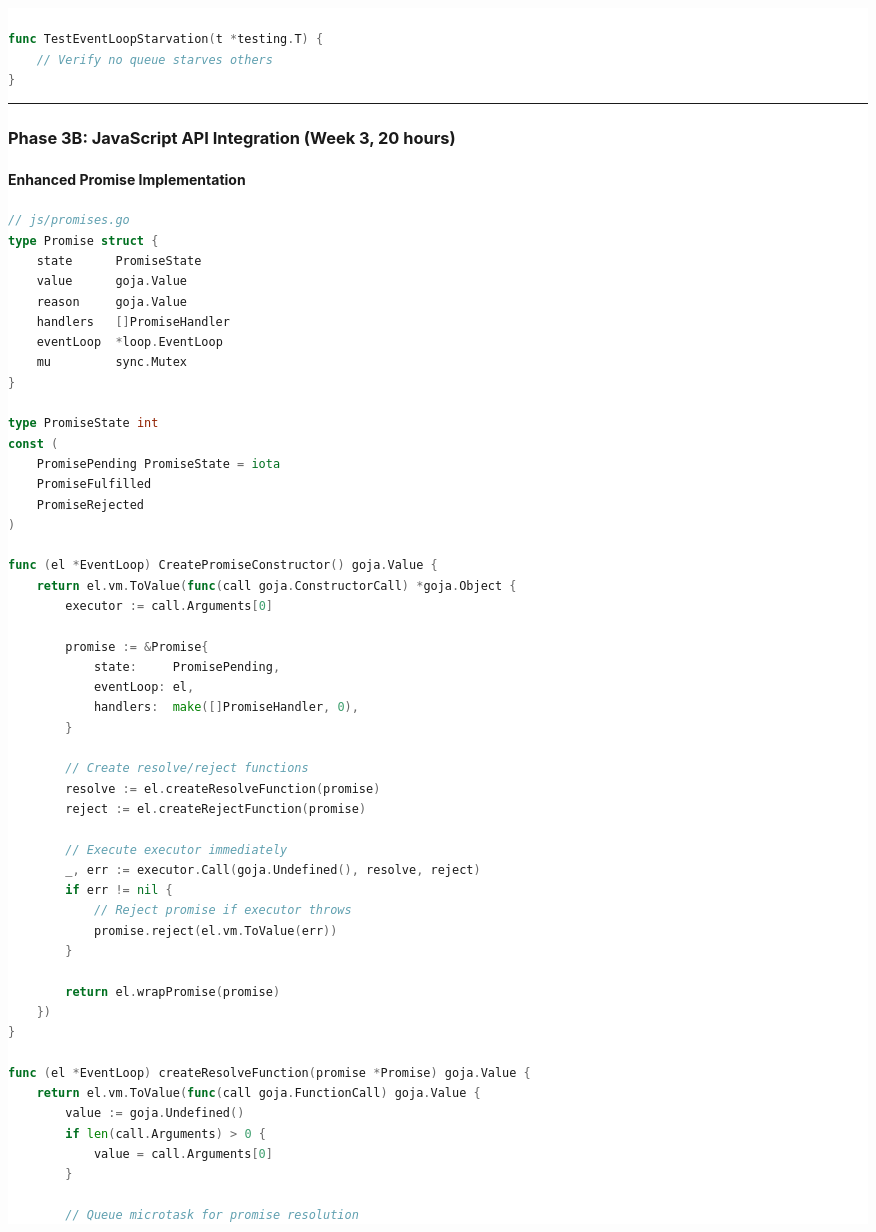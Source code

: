 ```go

func TestEventLoopStarvation(t *testing.T) {
    // Verify no queue starves others
}
```

---

### **Phase 3B: JavaScript API Integration** (Week 3, 20 hours)

#### **Enhanced Promise Implementation**
```go
// js/promises.go
type Promise struct {
    state      PromiseState
    value      goja.Value
    reason     goja.Value
    handlers   []PromiseHandler
    eventLoop  *loop.EventLoop
    mu         sync.Mutex
}

type PromiseState int
const (
    PromisePending PromiseState = iota
    PromiseFulfilled
    PromiseRejected
)

func (el *EventLoop) CreatePromiseConstructor() goja.Value {
    return el.vm.ToValue(func(call goja.ConstructorCall) *goja.Object {
        executor := call.Arguments[0]
        
        promise := &Promise{
            state:     PromisePending,
            eventLoop: el,
            handlers:  make([]PromiseHandler, 0),
        }
        
        // Create resolve/reject functions
        resolve := el.createResolveFunction(promise)
        reject := el.createRejectFunction(promise)
        
        // Execute executor immediately
        _, err := executor.Call(goja.Undefined(), resolve, reject)
        if err != nil {
            // Reject promise if executor throws
            promise.reject(el.vm.ToValue(err))
        }
        
        return el.wrapPromise(promise)
    })
}

func (el *EventLoop) createResolveFunction(promise *Promise) goja.Value {
    return el.vm.ToValue(func(call goja.FunctionCall) goja.Value {
        value := goja.Undefined()
        if len(call.Arguments) > 0 {
            value = call.Arguments[0]
        }
        
        // Queue microtask for promise resolution
```